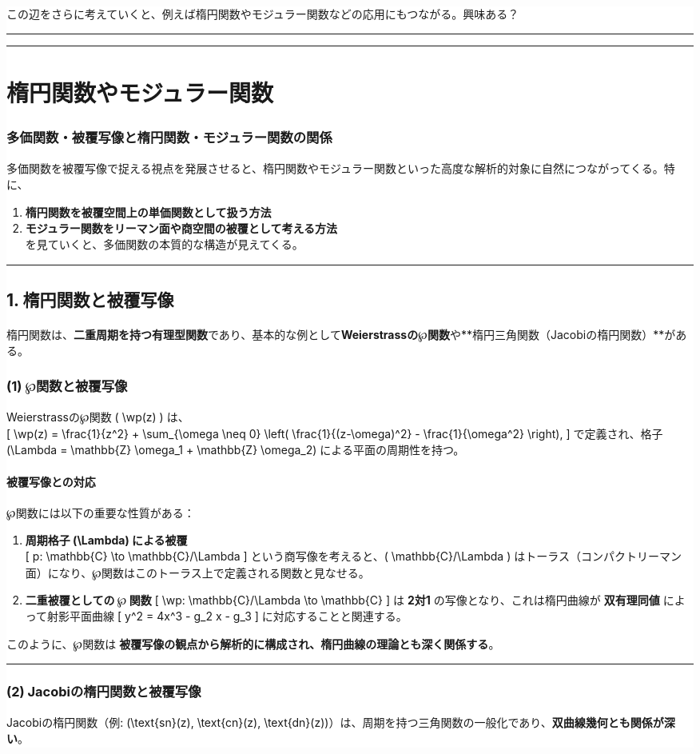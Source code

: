 この辺をさらに考えていくと、例えば楕円関数やモジュラー関数などの応用にもつながる。興味ある？

---
---

# 楕円関数やモジュラー関数
### **多価関数・被覆写像と楕円関数・モジュラー関数の関係**  

多価関数を被覆写像で捉える視点を発展させると、楕円関数やモジュラー関数といった高度な解析的対象に自然につながってくる。特に、  
1. **楕円関数を被覆空間上の単価関数として扱う方法**  
2. **モジュラー関数をリーマン面や商空間の被覆として考える方法**  
を見ていくと、多価関数の本質的な構造が見えてくる。  

---

## **1. 楕円関数と被覆写像**
楕円関数は、**二重周期を持つ有理型関数**であり、基本的な例として**Weierstrassの℘関数**や**楕円三角関数（Jacobiの楕円関数）**がある。  

### **(1) ℘関数と被覆写像**
Weierstrassの℘関数 \( \wp(z) \) は、  
\[
\wp(z) = \frac{1}{z^2} + \sum_{\omega \neq 0} \left( \frac{1}{(z-\omega)^2} - \frac{1}{\omega^2} \right),
\]
で定義され、格子 \(\Lambda = \mathbb{Z} \omega_1 + \mathbb{Z} \omega_2\) による平面の周期性を持つ。

#### **被覆写像との対応**
℘関数には以下の重要な性質がある：
1. **周期格子 \(\Lambda\) による被覆**  
   \[
   p: \mathbb{C} \to \mathbb{C}/\Lambda
   \]
   という商写像を考えると、\( \mathbb{C}/\Lambda \) はトーラス（コンパクトリーマン面）になり、℘関数はこのトーラス上で定義される関数と見なせる。

2. **二重被覆としての ℘ 関数**
   \[
   \wp: \mathbb{C}/\Lambda \to \mathbb{C}
   \]
   は **2対1** の写像となり、これは楕円曲線が **双有理同値** によって射影平面曲線
   \[
   y^2 = 4x^3 - g_2 x - g_3
   \]
   に対応することと関連する。

このように、℘関数は **被覆写像の観点から解析的に構成され、楕円曲線の理論とも深く関係する**。

---

### **(2) Jacobiの楕円関数と被覆写像**
Jacobiの楕円関数（例: \(\text{sn}(z), \text{cn}(z), \text{dn}(z)\)）は、周期を持つ三角関数の一般化であり、**双曲線幾何とも関係が深い**。
